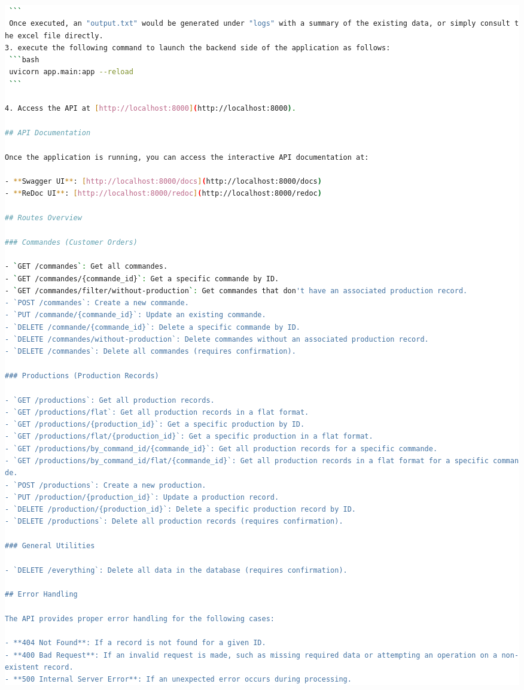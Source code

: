    ```bash
    ```
    Once executed, an "output.txt" would be generated under "logs" with a summary of the existing data, or simply consult the excel file directly.
 3. execute the following command to launch the backend side of the application as follows:
    ```bash
    uvicorn app.main:app --reload
    ```

4. Access the API at [http://localhost:8000](http://localhost:8000).

## API Documentation

Once the application is running, you can access the interactive API documentation at:

- **Swagger UI**: [http://localhost:8000/docs](http://localhost:8000/docs)
- **ReDoc UI**: [http://localhost:8000/redoc](http://localhost:8000/redoc)

## Routes Overview

### Commandes (Customer Orders)

- `GET /commandes`: Get all commandes.
- `GET /commandes/{commande_id}`: Get a specific commande by ID.
- `GET /commandes/filter/without-production`: Get commandes that don't have an associated production record.
- `POST /commandes`: Create a new commande.
- `PUT /commande/{commande_id}`: Update an existing commande.
- `DELETE /commande/{commande_id}`: Delete a specific commande by ID.
- `DELETE /commandes/without-production`: Delete commandes without an associated production record.
- `DELETE /commandes`: Delete all commandes (requires confirmation).

### Productions (Production Records)

- `GET /productions`: Get all production records.
- `GET /productions/flat`: Get all production records in a flat format.
- `GET /productions/{production_id}`: Get a specific production by ID.
- `GET /productions/flat/{production_id}`: Get a specific production in a flat format.
- `GET /productions/by_command_id/{commande_id}`: Get all production records for a specific commande.
- `GET /productions/by_command_id/flat/{commande_id}`: Get all production records in a flat format for a specific commande.
- `POST /productions`: Create a new production.
- `PUT /production/{production_id}`: Update a production record.
- `DELETE /production/{production_id}`: Delete a specific production record by ID.
- `DELETE /productions`: Delete all production records (requires confirmation).

### General Utilities

- `DELETE /everything`: Delete all data in the database (requires confirmation).

## Error Handling

The API provides proper error handling for the following cases:

- **404 Not Found**: If a record is not found for a given ID.
- **400 Bad Request**: If an invalid request is made, such as missing required data or attempting an operation on a non-existent record.
- **500 Internal Server Error**: If an unexpected error occurs during processing.
